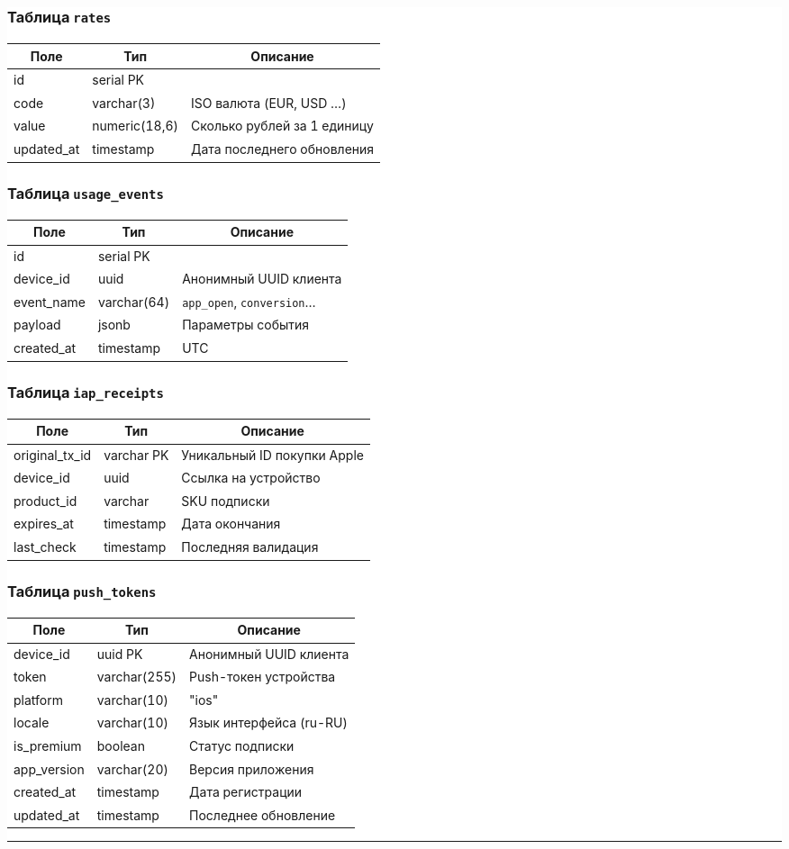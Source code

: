 ### Таблица `rates`
| Поле        | Тип         | Описание                    |
|-------------|-------------|-----------------------------|
| id          | serial PK   |                             |
| code        | varchar(3)  | ISO валюта (EUR, USD …)     |
| value       | numeric(18,6)| Сколько рублей за 1 единицу |
| updated_at  | timestamp   | Дата последнего обновления  |

### Таблица `usage_events`
| Поле        | Тип          | Описание                    |
|-------------|--------------|-----------------------------|
| id          | serial PK    |                             |
| device_id   | uuid         | Анонимный UUID клиента      |
| event_name  | varchar(64)  | `app_open`, `conversion`…   |
| payload     | jsonb        | Параметры события           |
| created_at  | timestamp    | UTC                         |

### Таблица `iap_receipts`
| Поле            | Тип        | Описание                     |
|-----------------|------------|------------------------------|
| original_tx_id  | varchar PK | Уникальный ID покупки Apple  |
| device_id       | uuid       | Ссылка на устройство         |
| product_id      | varchar    | SKU подписки                 |
| expires_at      | timestamp  | Дата окончания               |
| last_check      | timestamp  | Последняя валидация          |

### Таблица `push_tokens`
| Поле        | Тип          | Описание                    |
|-------------|--------------|-----------------------------|
| device_id   | uuid PK      | Анонимный UUID клиента      |
| token       | varchar(255) | Push-токен устройства       |
| platform    | varchar(10)  | "ios" | "android"                |
| locale      | varchar(10)  | Язык интерфейса (ru-RU)     |
| is_premium  | boolean      | Статус подписки             |
| app_version | varchar(20)  | Версия приложения           |
| created_at  | timestamp    | Дата регистрации            |
| updated_at  | timestamp    | Последнее обновление        |

---